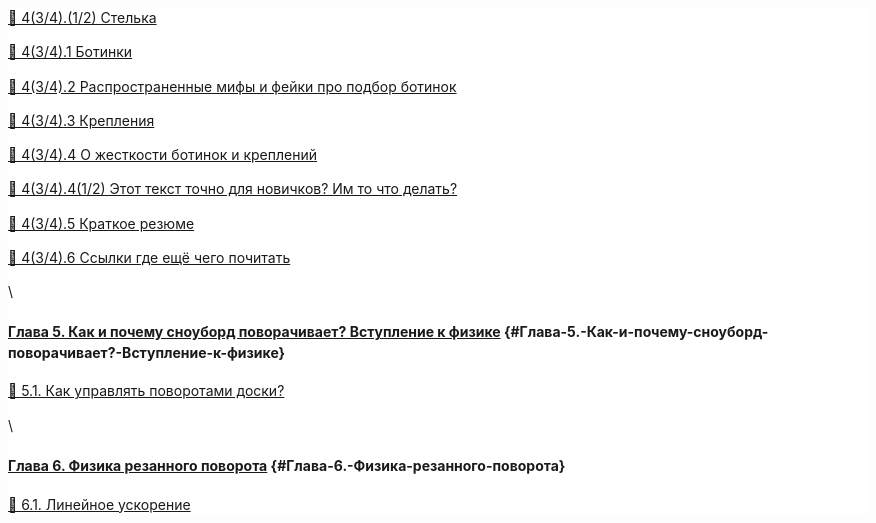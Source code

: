 [🔘 4(3/4).(1/2)
Стелька](https://telegra.ph/boots-and-bindings-04-20#4(3/4).(1/2)-%D0%A1%D1%82%D0%B5%D0%BB%D1%8C%D0%BA%D0%B0)

[🔘 4(3/4).1
Ботинки](https://telegra.ph/boots-and-bindings-04-20#4(3/4).1-%D0%91%D0%BE%D1%82%D0%B8%D0%BD%D0%BA%D0%B8)

[🔘 4(3/4).2 Распространенные мифы и фейки про подбор
ботинок](https://telegra.ph/boots-and-bindings-04-20#4(3/4).2-%D0%A0%D0%B0%D1%81%D0%BF%D1%80%D0%BE%D1%81%D1%82%D1%80%D0%B0%D0%BD%D0%B5%D0%BD%D0%BD%D1%8B%D0%B5-%D0%BC%D0%B8%D1%84%D1%8B-%D0%B8-%D1%84%D0%B5%D0%B9%D0%BA%D0%B8-%D0%BF%D1%80%D0%BE-%D0%BF%D0%BE%D0%B4%D0%B1%D0%BE%D1%80-%D0%B1%D0%BE%D1%82%D0%B8%D0%BD%D0%BE%D0%BA)

[🔘 4(3/4).3
Крепления](https://telegra.ph/boots-and-bindings-04-20#4(3/4).3-%D0%9A%D1%80%D0%B5%D0%BF%D0%BB%D0%B5%D0%BD%D0%B8%D1%8F)

[🔘 4(3/4).4 О жесткости ботинок и
креплений](https://telegra.ph/boots-and-bindings-04-20#4(3/4).4-%D0%9E-%D0%B6%D0%B5%D1%81%D1%82%D0%BA%D0%BE%D1%81%D1%82%D0%B8-%D0%B1%D0%BE%D1%82%D0%B8%D0%BD%D0%BE%D0%BA-%D0%B8-%D0%BA%D1%80%D0%B5%D0%BF%D0%BB%D0%B5%D0%BD%D0%B8%D0%B9)

[🔘 4(3/4).4(1/2) Этот текст точно для новичков? Им то что
делать?](https://telegra.ph/boots-and-bindings-04-20#4(3/4).4(1/2)-%D0%AD%D1%82%D0%BE%D1%82-%D1%82%D0%B5%D0%BA%D1%81%D1%82-%D1%82%D0%BE%D1%87%D0%BD%D0%BE-%D0%B4%D0%BB%D1%8F-%D0%BD%D0%BE%D0%B2%D0%B8%D1%87%D0%BA%D0%BE%D0%B2?-%D0%98%D0%BC-%D1%82%D0%BE-%D1%87%D1%82%D0%BE-%D0%B4%D0%B5%D0%BB%D0%B0%D1%82%D1%8C?)

[🔘 4(3/4).5 Краткое
резюме](https://telegra.ph/boots-and-bindings-04-20#4(3/4).5-%D0%9A%D1%80%D0%B0%D1%82%D0%BA%D0%BE%D0%B5-%D1%80%D0%B5%D0%B7%D1%8E%D0%BC%D0%B5)

[🔘 4(3/4).6 Ссылки где ещё чего
почитать](https://telegra.ph/boots-and-bindings-04-20#4(3/4).6-%D0%A1%D1%81%D1%8B%D0%BB%D0%BA%D0%B8-%D0%B3%D0%B4%D0%B5-%D0%B5%D1%89%D1%91-%D1%87%D0%B5%D0%B3%D0%BE-%D0%BF%D0%BE%D1%87%D0%B8%D1%82%D0%B0%D1%82%D1%8C)

\

#### [Глава 5. Как и почему сноуборд поворачивает? Вступление к физике](https://telegra.ph/reasons-for-turns-03-22) {#Глава-5.-Как-и-почему-сноуборд-поворачивает?-Вступление-к-физике}

[🔘 5.1. Как управлять поворотами
доски?](https://telegra.ph/reasons-for-turns-03-22#5.1.-%D0%9A%D0%B0%D0%BA-%D1%83%D0%BF%D1%80%D0%B0%D0%B2%D0%BB%D1%8F%D1%82%D1%8C-%D0%BF%D0%BE%D0%B2%D0%BE%D1%80%D0%BE%D1%82%D0%B0%D0%BC%D0%B8-%D0%B4%D0%BE%D1%81%D0%BA%D0%B8?)

\

#### [Глава 6. Физика резанного поворота](https://telegra.ph/force-03-23-3) {#Глава-6.-Физика-резанного-поворота}

[🔘 6.1. Линейное
ускорение](https://telegra.ph/force-03-23-3#6.1.-%D0%9B%D0%B8%D0%BD%D0%B5%D0%B9%D0%BD%D0%BE%D0%B5-%D1%83%D1%81%D0%BA%D0%BE%D1%80%D0%B5%D0%BD%D0%B8%D0%B5-%D1%81%D0%B2%D0%B5%D1%80%D1%85%D1%83-%D0%B2%D0%BD%D0%B8%D0%B7)
